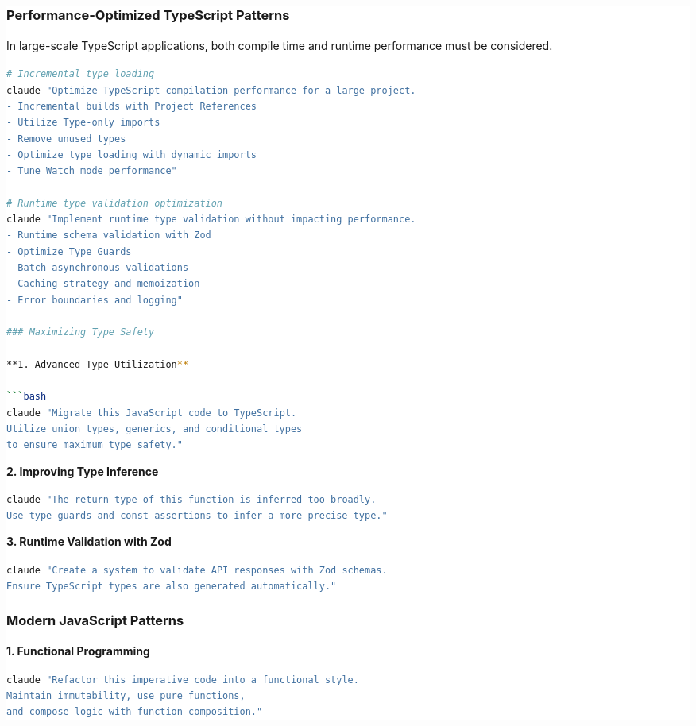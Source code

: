 ### Performance-Optimized TypeScript Patterns

In large-scale TypeScript applications, both compile time and runtime performance must be considered.

```bash
# Incremental type loading
claude "Optimize TypeScript compilation performance for a large project.
- Incremental builds with Project References
- Utilize Type-only imports
- Remove unused types
- Optimize type loading with dynamic imports
- Tune Watch mode performance"

# Runtime type validation optimization
claude "Implement runtime type validation without impacting performance.
- Runtime schema validation with Zod
- Optimize Type Guards
- Batch asynchronous validations
- Caching strategy and memoization
- Error boundaries and logging"

### Maximizing Type Safety

**1. Advanced Type Utilization**

```bash
claude "Migrate this JavaScript code to TypeScript.
Utilize union types, generics, and conditional types
to ensure maximum type safety."
```

**2. Improving Type Inference**

```bash
claude "The return type of this function is inferred too broadly.
Use type guards and const assertions to infer a more precise type."
```

**3. Runtime Validation with Zod**

```bash
claude "Create a system to validate API responses with Zod schemas.
Ensure TypeScript types are also generated automatically."
```

### Modern JavaScript Patterns

**1. Functional Programming**

```bash
claude "Refactor this imperative code into a functional style.
Maintain immutability, use pure functions,
and compose logic with function composition."
```

